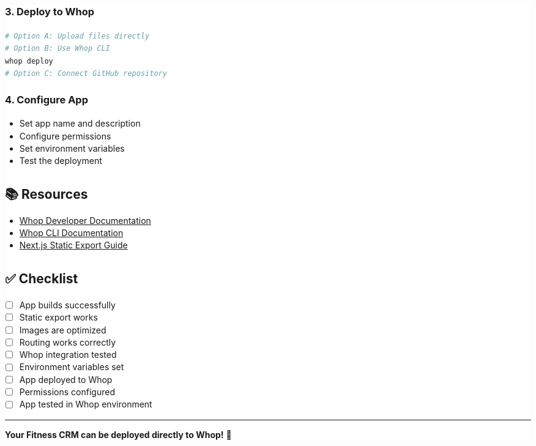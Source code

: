 ### 3. Deploy to Whop
```bash
# Option A: Upload files directly
# Option B: Use Whop CLI
whop deploy
# Option C: Connect GitHub repository
```

### 4. Configure App
- Set app name and description
- Configure permissions
- Set environment variables
- Test the deployment

## 📚 Resources

- [Whop Developer Documentation](https://docs.whop.com)
- [Whop CLI Documentation](https://docs.whop.com/cli)
- [Next.js Static Export Guide](https://nextjs.org/docs/advanced-features/static-html-export)

## ✅ Checklist

- [ ] App builds successfully
- [ ] Static export works
- [ ] Images are optimized
- [ ] Routing works correctly
- [ ] Whop integration tested
- [ ] Environment variables set
- [ ] App deployed to Whop
- [ ] Permissions configured
- [ ] App tested in Whop environment

---

**Your Fitness CRM can be deployed directly to Whop!** 🎉


